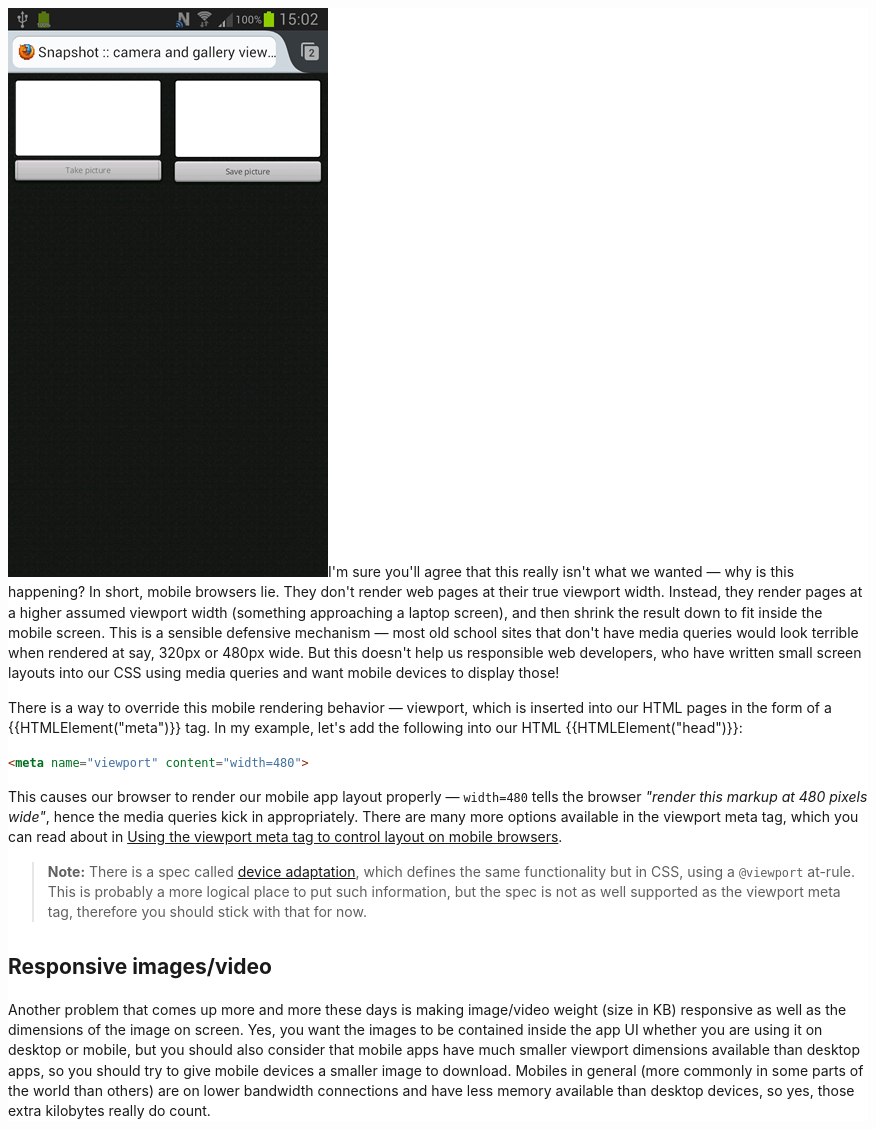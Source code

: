 ![Broken layout on mobile](viewport-fail.png)I'm sure you'll agree that this really isn't what we wanted — why is this happening? In short, mobile browsers lie. They don't render web pages at their true viewport width. Instead, they render pages at a higher assumed viewport width (something approaching a laptop screen), and then shrink the result down to fit inside the mobile screen. This is a sensible defensive mechanism — most old school sites that don't have media queries would look terrible when rendered at say, 320px or 480px wide. But this doesn't help us responsible web developers, who have written small screen layouts into our CSS using media queries and want mobile devices to display those!

There is a way to override this mobile rendering behavior — viewport, which is inserted into our HTML pages in the form of a {{HTMLElement("meta")}} tag. In my example, let's add the following into our HTML {{HTMLElement("head")}}:

```html
<meta name="viewport" content="width=480">
```

This causes our browser to render our mobile app layout properly — `width=480` tells the browser _"render this markup at 480 pixels wide"_, hence the media queries kick in appropriately. There are many more options available in the viewport meta tag, which you can read about in [Using the viewport meta tag to control layout on mobile browsers](/en-US/docs/Mozilla/Mobile/Viewport_meta_tag).

> **Note:** There is a spec called [device adaptation](https://drafts.csswg.org/css-device-adapt/), which defines the same functionality but in CSS, using a `@viewport` at-rule. This is probably a more logical place to put such information, but the spec is not as well supported as the viewport meta tag, therefore you should stick with that for now.

## Responsive images/video

Another problem that comes up more and more these days is making image/video weight (size in KB) responsive as well as the dimensions of the image on screen. Yes, you want the images to be contained inside the app UI whether you are using it on desktop or mobile, but you should also consider that mobile apps have much smaller viewport dimensions available than desktop apps, so you should try to give mobile devices a smaller image to download. Mobiles in general (more commonly in some parts of the world than others) are on lower bandwidth connections and have less memory available than desktop devices, so yes, those extra kilobytes really do count.
